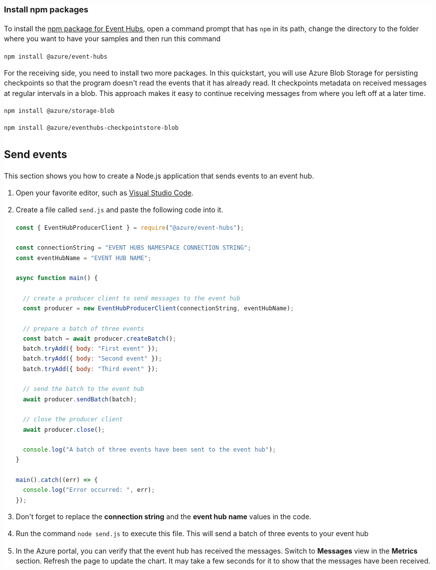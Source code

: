 
### Install npm packages
To install the [npm package for Event Hubs](https://www.npmjs.com/package/@azure/event-hubs), open a command prompt that has `npm` in its path, change the directory
to the folder where you want to have your samples and then run this command

```shell
npm install @azure/event-hubs
```

For the receiving side, you need to install two more packages. In this quickstart, you will use Azure Blob Storage for persisting checkpoints so that the program doesn't read the events that it has already read. It checkpoints metadata on received messages at regular intervals in a blob. This approach makes it easy to continue receiving messages from where you left off at a later time.

```shell
npm install @azure/storage-blob
```

```shell
npm install @azure/eventhubs-checkpointstore-blob
```

## Send events

This section shows you how to create a Node.js application that sends events to an event hub.

1. Open your favorite editor, such as [Visual Studio Code](https://code.visualstudio.com).
2. Create a file called `send.js` and paste the following code into it.

    ```javascript
    const { EventHubProducerClient } = require("@azure/event-hubs");

    const connectionString = "EVENT HUBS NAMESPACE CONNECTION STRING";
    const eventHubName = "EVENT HUB NAME";

    async function main() {

      // create a producer client to send messages to the event hub
      const producer = new EventHubProducerClient(connectionString, eventHubName);

      // prepare a batch of three events
      const batch = await producer.createBatch();
      batch.tryAdd({ body: "First event" });
      batch.tryAdd({ body: "Second event" });
      batch.tryAdd({ body: "Third event" });    

      // send the batch to the event hub
      await producer.sendBatch(batch);

      // close the producer client
      await producer.close();

      console.log("A batch of three events have been sent to the event hub");
    }

    main().catch((err) => {
      console.log("Error occurred: ", err);
    });
    ```
3. Don't forget to replace the **connection string** and the **event hub name** values in the code.
5. Run the command `node send.js` to execute this file. This will send a batch of three events to your event hub
6. In the Azure portal, you can verify that the event hub has received the messages. Switch to **Messages** view in the **Metrics** section. Refresh the page to update the chart. It may take a few seconds for it to show that the messages have been received.
